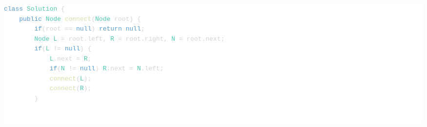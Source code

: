 <div class="mb-6 rounded-lg px-3 py-2.5 font-menlo text-sm bg-fill-3 dark:bg-dark-fill-3"><div class="group relative" translate="no"><pre style="color: rgb(212, 212, 212); font-size: 13px; text-shadow: none; font-family: Menlo, Monaco, Consolas; direction: ltr; text-align: left; white-space: pre; word-spacing: normal; word-break: normal; line-height: 1.5; tab-size: 4; hyphens: none; padding: 0px; margin: 0px; overflow: auto; background: transparent;"><code class="language-java" style="color: rgb(212, 212, 212); font-size: 13px; text-shadow: none; font-family: Menlo, Monaco, Consolas, &quot;Andale Mono&quot;, &quot;Ubuntu Mono&quot;, &quot;Courier New&quot;, monospace; direction: ltr; text-align: left; white-space: pre; word-spacing: normal; word-break: normal; line-height: 1.5; tab-size: 4; hyphens: none;"><span><span class="token" style="color: rgb(86, 156, 214);">class</span><span> </span><span class="token" style="color: rgb(78, 201, 176);">Solution</span><span> </span><span class="token" style="color: rgb(212, 212, 212);">{</span><span>
</span></span><span><span>    </span><span class="token" style="color: rgb(86, 156, 214);">public</span><span> </span><span class="token" style="color: rgb(78, 201, 176);">Node</span><span> </span><span class="token" style="color: rgb(220, 220, 170);">connect</span><span class="token" style="color: rgb(212, 212, 212);">(</span><span class="token" style="color: rgb(78, 201, 176);">Node</span><span> root</span><span class="token" style="color: rgb(212, 212, 212);">)</span><span> </span><span class="token" style="color: rgb(212, 212, 212);">{</span><span>
</span></span><span><span>        </span><span class="token" style="color: rgb(86, 156, 214);">if</span><span class="token" style="color: rgb(212, 212, 212);">(</span><span>root </span><span class="token" style="color: rgb(212, 212, 212);">==</span><span> </span><span class="token" style="color: rgb(86, 156, 214);">null</span><span class="token" style="color: rgb(212, 212, 212);">)</span><span> </span><span class="token" style="color: rgb(86, 156, 214);">return</span><span> </span><span class="token" style="color: rgb(86, 156, 214);">null</span><span class="token" style="color: rgb(212, 212, 212);">;</span><span>
</span></span><span><span>        </span><span class="token" style="color: rgb(78, 201, 176);">Node</span><span> </span><span class="token" style="color: rgb(78, 201, 176);">L</span><span> </span><span class="token" style="color: rgb(212, 212, 212);">=</span><span> root</span><span class="token" style="color: rgb(212, 212, 212);">.</span><span>left</span><span class="token" style="color: rgb(212, 212, 212);">,</span><span> </span><span class="token" style="color: rgb(78, 201, 176);">R</span><span> </span><span class="token" style="color: rgb(212, 212, 212);">=</span><span> root</span><span class="token" style="color: rgb(212, 212, 212);">.</span><span>right</span><span class="token" style="color: rgb(212, 212, 212);">,</span><span> </span><span class="token" style="color: rgb(78, 201, 176);">N</span><span> </span><span class="token" style="color: rgb(212, 212, 212);">=</span><span> root</span><span class="token" style="color: rgb(212, 212, 212);">.</span><span>next</span><span class="token" style="color: rgb(212, 212, 212);">;</span><span>
</span></span><span><span>        </span><span class="token" style="color: rgb(86, 156, 214);">if</span><span class="token" style="color: rgb(212, 212, 212);">(</span><span class="token" style="color: rgb(78, 201, 176);">L</span><span> </span><span class="token" style="color: rgb(212, 212, 212);">!=</span><span> </span><span class="token" style="color: rgb(86, 156, 214);">null</span><span class="token" style="color: rgb(212, 212, 212);">)</span><span> </span><span class="token" style="color: rgb(212, 212, 212);">{</span><span>
</span></span><span><span>            </span><span class="token" style="color: rgb(78, 201, 176);">L</span><span class="token" style="color: rgb(212, 212, 212);">.</span><span>next </span><span class="token" style="color: rgb(212, 212, 212);">=</span><span> </span><span class="token" style="color: rgb(78, 201, 176);">R</span><span class="token" style="color: rgb(212, 212, 212);">;</span><span>
</span></span><span><span>            </span><span class="token" style="color: rgb(86, 156, 214);">if</span><span class="token" style="color: rgb(212, 212, 212);">(</span><span class="token" style="color: rgb(78, 201, 176);">N</span><span> </span><span class="token" style="color: rgb(212, 212, 212);">!=</span><span> </span><span class="token" style="color: rgb(86, 156, 214);">null</span><span class="token" style="color: rgb(212, 212, 212);">)</span><span> </span><span class="token" style="color: rgb(78, 201, 176);">R</span><span class="token" style="color: rgb(212, 212, 212);">.</span><span>next </span><span class="token" style="color: rgb(212, 212, 212);">=</span><span> </span><span class="token" style="color: rgb(78, 201, 176);">N</span><span class="token" style="color: rgb(212, 212, 212);">.</span><span>left</span><span class="token" style="color: rgb(212, 212, 212);">;</span><span>
</span></span><span><span>            </span><span class="token" style="color: rgb(220, 220, 170);">connect</span><span class="token" style="color: rgb(212, 212, 212);">(</span><span class="token" style="color: rgb(78, 201, 176);">L</span><span class="token" style="color: rgb(212, 212, 212);">)</span><span class="token" style="color: rgb(212, 212, 212);">;</span><span>
</span></span><span><span>            </span><span class="token" style="color: rgb(220, 220, 170);">connect</span><span class="token" style="color: rgb(212, 212, 212);">(</span><span class="token" style="color: rgb(78, 201, 176);">R</span><span class="token" style="color: rgb(212, 212, 212);">)</span><span class="token" style="color: rgb(212, 212, 212);">;</span><span>
</span></span><span><span>        </span><span class="token" style="color: rgb(212, 212, 212);">}</span><span>